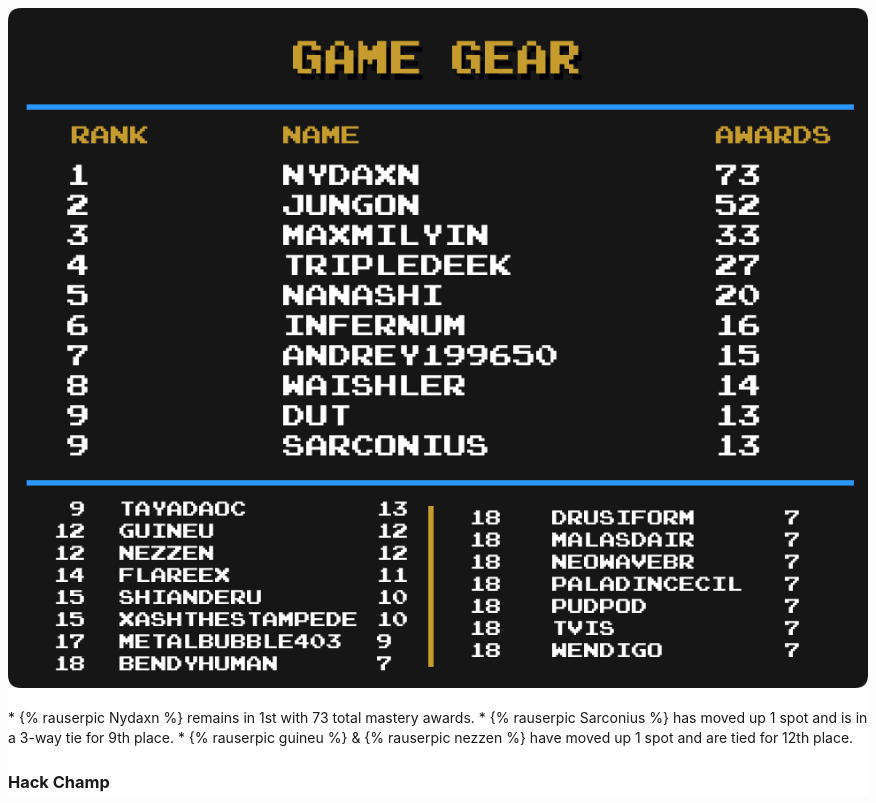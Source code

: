   <img src="img/TopMasteries/GAME_GEAR.png" />
</p>
* {% rauserpic Nydaxn %} remains in 1st with 73 total mastery awards.
* {% rauserpic Sarconius %} has moved up 1 spot and is in a 3-way tie for 9th place.
* {% rauserpic guineu %} & {% rauserpic nezzen %} have moved up 1 spot and are tied for 12th place.

### Hack Champ

<p align="center">